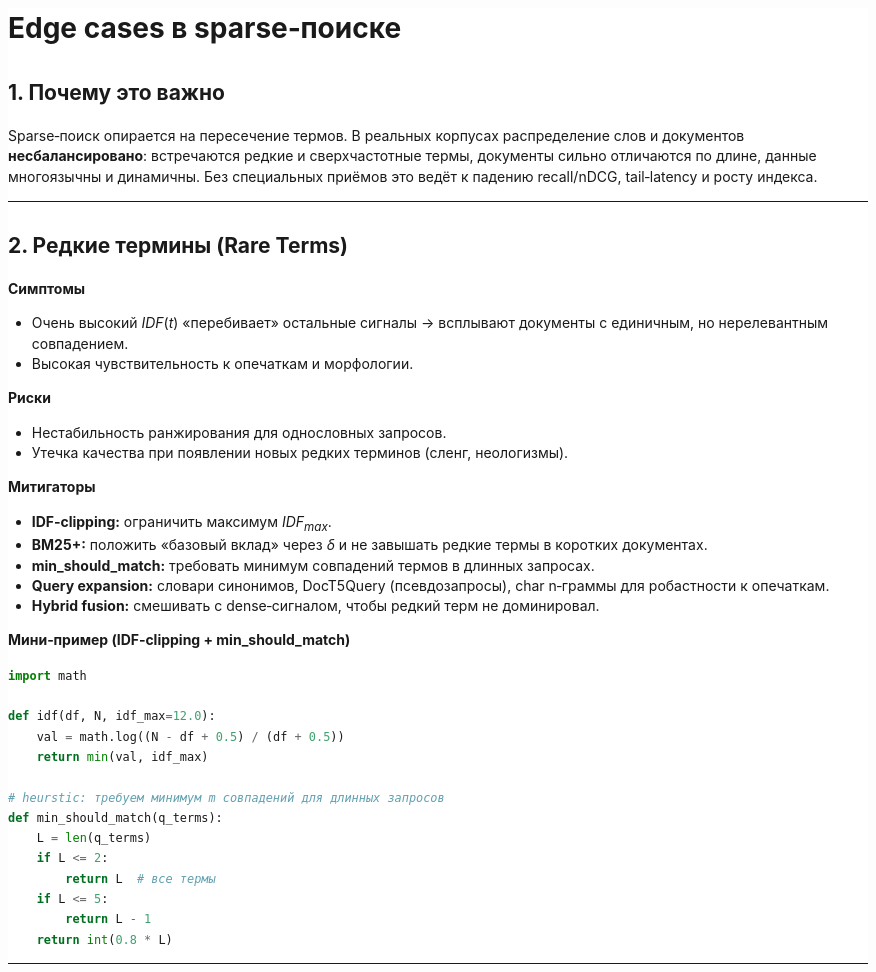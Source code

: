 # Edge cases в sparse‑поиске

## 1. Почему это важно

Sparse‑поиск опирается на пересечение термов. В реальных корпусах распределение слов и документов **несбалансировано**: встречаются редкие и сверхчастотные термы, документы сильно отличаются по длине, данные многоязычны и динамичны. Без специальных приёмов это ведёт к падению recall/nDCG, tail‑latency и росту индекса.

---

## 2. Редкие термины (Rare Terms)

**Симптомы**

- Очень высокий $IDF(t)$ «перебивает» остальные сигналы → всплывают документы с единичным, но нерелевантным совпадением.
- Высокая чувствительность к опечаткам и морфологии.

**Риски**

- Нестабильность ранжирования для однословных запросов.
- Утечка качества при появлении новых редких терминов (сленг, неологизмы).

**Митигаторы**

- **IDF‑clipping:** ограничить максимум $IDF_{max}$.
- **BM25+:** положить «базовый вклад» через $\delta$ и не завышать редкие термы в коротких документах.
- **min\_should\_match:** требовать минимум совпадений термов в длинных запросах.
- **Query expansion:** словари синонимов, DocT5Query (псевдозапросы), char n‑граммы для робастности к опечаткам.
- **Hybrid fusion:** смешивать с dense‑сигналом, чтобы редкий терм не доминировал.

**Мини‑пример (IDF‑clipping + min\_should\_match)**

```python
import math

def idf(df, N, idf_max=12.0):
    val = math.log((N - df + 0.5) / (df + 0.5))
    return min(val, idf_max)

# heurstic: требуем минимум m совпадений для длинных запросов
def min_should_match(q_terms):
    L = len(q_terms)
    if L <= 2: 
        return L  # все термы
    if L <= 5: 
        return L - 1
    return int(0.8 * L)
```

---